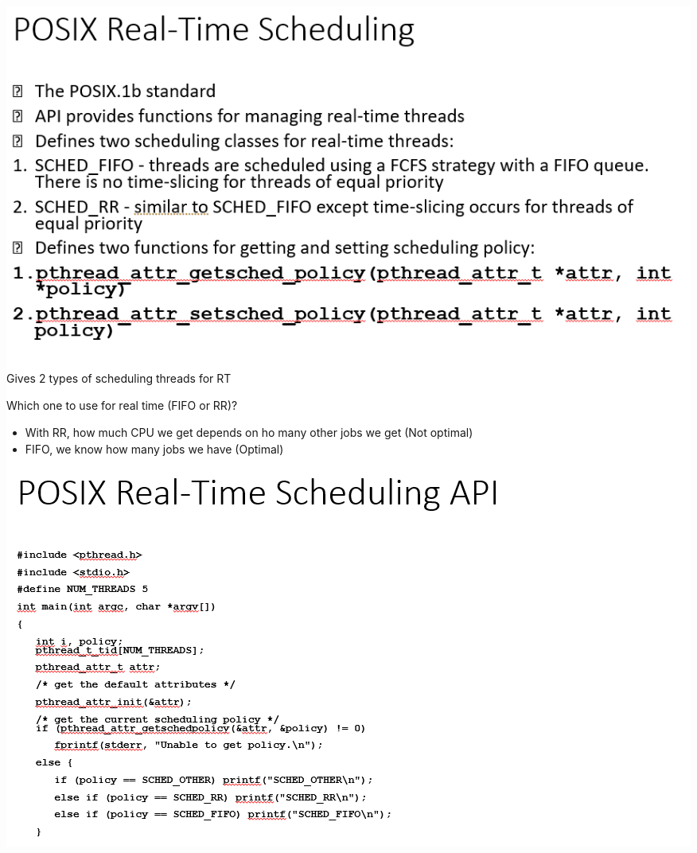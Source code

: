 ![Alt text](img/Lecture13/image-20.png)  

Gives 2 types of scheduling threads for RT  

Which one to use for real time (FIFO or RR)?  
* With RR, how much CPU we get depends on ho many other jobs we get (Not optimal)
* FIFO, we know how many jobs we have (Optimal)

![Alt text](img/Lecture13/image-21.png)  
